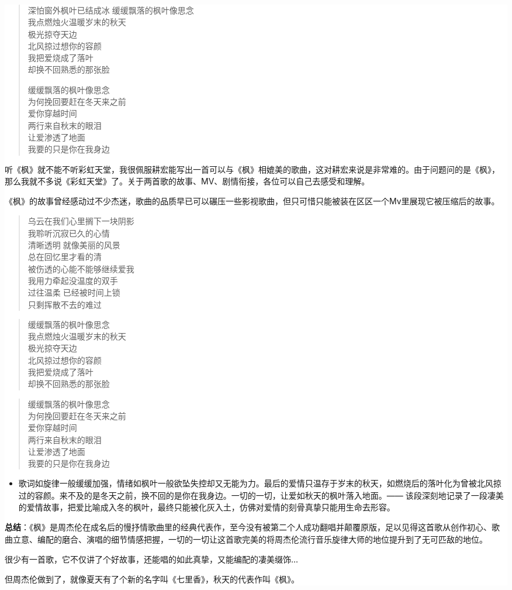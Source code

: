 > 深怕窗外枫叶已结成冰
> 缓缓飘落的枫叶像思念  
> 我点燃烛火温暖岁末的秋天  
> 极光掠夺天边  
> 北风掠过想你的容颜  
> 我把爱烧成了落叶  
> 却换不回熟悉的那张脸  
>   
> 缓缓飘落的枫叶像思念  
> 为何挽回要赶在冬天来之前  
> 爱你穿越时间  
> 两行来自秋末的眼泪  
> 让爱渗透了地面  
> 我要的只是你在我身边
 
听《枫》就不能不听彩虹天堂，我很佩服耕宏能写出一首可以与《枫》相媲美的歌曲，这对耕宏来说是非常难的。由于问题问的是《枫》，那么我就不多说《彩虹天堂》了。关于两首歌的故事、MV、剧情衔接，各位可以自己去感受和理解。

《枫》的故事曾经感动过不少杰迷，歌曲的品质早已可以碾压一些影视歌曲，但只可惜只能被装在区区一个Mv里展现它被压缩后的故事。

> 乌云在我们心里搁下一块阴影  
> 我聆听沉寂已久的心情  
> 清晰透明 就像美丽的风景  
> 总在回忆里才看的清  
> 被伤透的心能不能够继续爱我  
> 我用力牵起没温度的双手  
> 过往温柔 已经被时间上锁  
> 只剩挥散不去的难过

> 缓缓飘落的枫叶像思念  
> 我点燃烛火温暖岁末的秋天  
> 极光掠夺天边  
> 北风掠过想你的容颜  
> 我把爱烧成了落叶  
> 却换不回熟悉的那张脸  

> 缓缓飘落的枫叶像思念  
> 为何挽回要赶在冬天来之前  
> 爱你穿越时间  
> 两行来自秋末的眼泪  
> 让爱渗透了地面  
> 我要的只是你在我身边

-   歌词如旋律一般缓缓加强，情绪如枫叶一般欲坠失控却又无能为力。最后的爱情只温存于岁末的秋天，如燃烧后的落叶化为曾被北风掠过的容颜。来不及的是冬天之前，换不回的是你在我身边。一切的一切，让爱如秋天的枫叶落入地面。—— 该段深刻地记录了一段凄美的爱情故事，把爱比喻成入冬的枫叶，最终只能被化灰入土，仿佛对爱情的刻骨真挚只能用生命去形容。

**总结**：《枫》是周杰伦在成名后的慢抒情歌曲里的经典代表作，至今没有被第二个人成功翻唱并颠覆原版，足以见得这首歌从创作初心、歌曲立意、编配的磨合、演唱的细节情感把握，一切的一切让这首歌完美的将周杰伦流行音乐旋律大师的地位提升到了无可匹敌的地位。

很少有一首歌，它不仅讲了个好故事，还能唱的如此真挚，又能编配的凄美缀饰...

但周杰伦做到了，就像夏天有了个新的名字叫《七里香》，秋天的代表作叫《枫》。